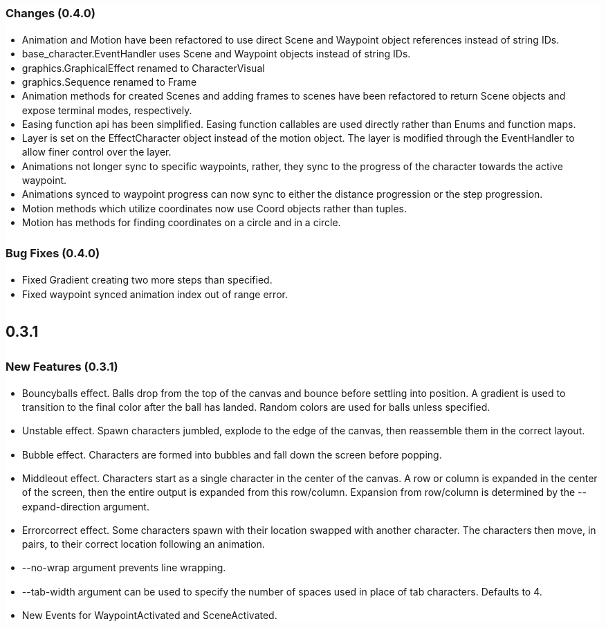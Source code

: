 ### Changes (0.4.0)

* Animation and Motion have been refactored to use direct Scene and Waypoint object references instead of string IDs.
* base_character.EventHandler uses Scene and Waypoint objects instead of string IDs.
* graphics.GraphicalEffect renamed to CharacterVisual
* graphics.Sequence renamed to Frame
* Animation methods for created Scenes and adding frames to scenes have been refactored to return Scene objects and expose terminal modes, respectively.
* Easing function api has been simplified. Easing function callables are used directly rather than Enums and function maps.
* Layer is set on the EffectCharacter object instead of the motion object. The layer is modified through the EventHandler to allow finer control over the layer.
* Animations not longer sync to specific waypoints, rather, they sync to the progress of the character towards the active waypoint.
* Animations synced to waypoint progress can now sync to either the distance progression or the step progression.
* Motion methods which utilize coordinates now use Coord objects rather than tuples.
* Motion has methods for finding coordinates on a circle and in a circle.

### Bug Fixes (0.4.0)

* Fixed Gradient creating two more steps than specified.
* Fixed waypoint synced animation index out of range error.

## 0.3.1

### New Features (0.3.1)

* Bouncyballs effect. Balls drop from the top of the canvas and bounce before
  settling into position. A gradient is used to transition to the final color after the
  ball has landed. Random colors are used for balls unless specified.

* Unstable effect. Spawn characters jumbled, explode to the edge of the canvas,
  then reassemble them in the correct layout.

* Bubble effect. Characters are formed into bubbles and fall down the screen before popping.

* Middleout effect. Characters start as a single character in the center of the canvas. A row or column
  is expanded in the center of the screen, then the entire output is expanded from this row/column. Expansion
  from row/column is determined by the --expand-direction argument.

* Errorcorrect effect. Some characters spawn with their location swapped with another character. The characters
  then move, in pairs, to their correct location following an animation.

* --no-wrap argument prevents line wrapping.

* --tab-width argument can be used to specify the number of spaces used in place of tab characters. Defaults to 4.

* New Events for WaypointActivated and SceneActivated.
